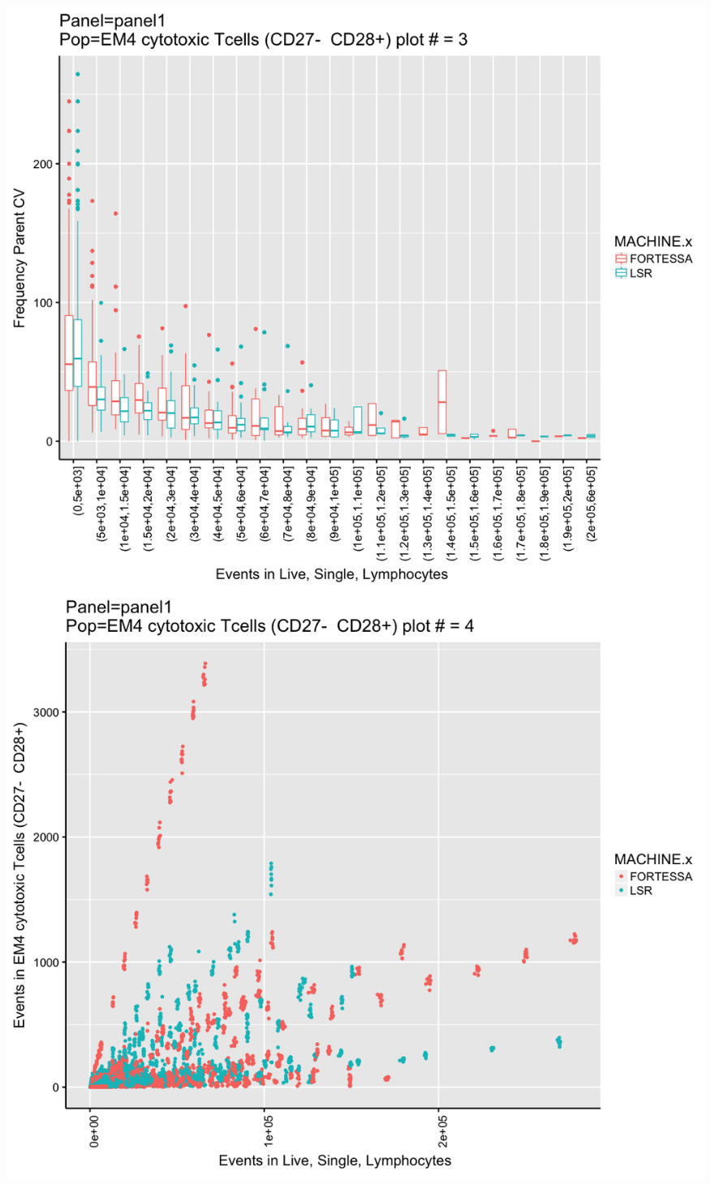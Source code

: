 ![](Insilico_V10_V3_text_files/figure-html/unnamed-chunk-3-129.png)![](Insilico_V10_V3_text_files/figure-html/unnamed-chunk-3-130.png)